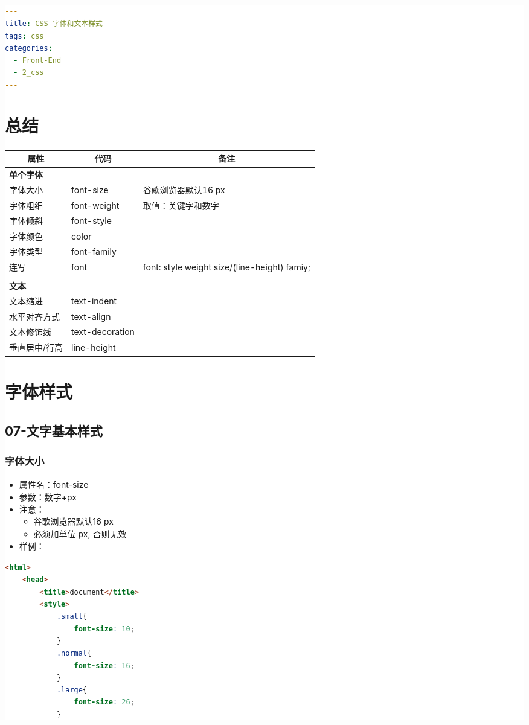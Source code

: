 ```yaml
---
title: CSS-字体和文本样式
tags: css
categories:
  - Front-End
  - 2_css
---
```

# 总结

| 属性          | 代码            | 备注                                         |
| ------------- | --------------- | -------------------------------------------- |
| **单个字体**  |                 |                                              |
| 字体大小      | font-size       | 谷歌浏览器默认16 px                          |
| 字体粗细      | font-weight     | 取值：关键字和数字                           |
| 字体倾斜      | font-style      |                                              |
| 字体颜色      | color           |                                              |
| 字体类型      | font-family     |                                              |
| 连写          | font            | font: style weight size/(line-height) famiy; |
|               |                 |                                              |
| **文本**      |                 |                                              |
| 文本缩进      | text-indent     |                                              |
| 水平对齐方式  | text-align      |                                              |
| 文本修饰线    | text-decoration |                                              |
| 垂直居中/行高 | line-height     |                                              |

# 字体样式
## 07-文字基本样式
### 字体大小
- 属性名：font-size
- 参数：数字+px
- 注意：
    - 谷歌浏览器默认16 px
    - 必须加单位 px, 否则无效
- 样例：
```html
<html>
    <head>
        <title>document</title>
        <style>
            .small{
                font-size: 10;
            }
            .normal{
                font-size: 16;
            }
            .large{
                font-size: 26;
            }
```